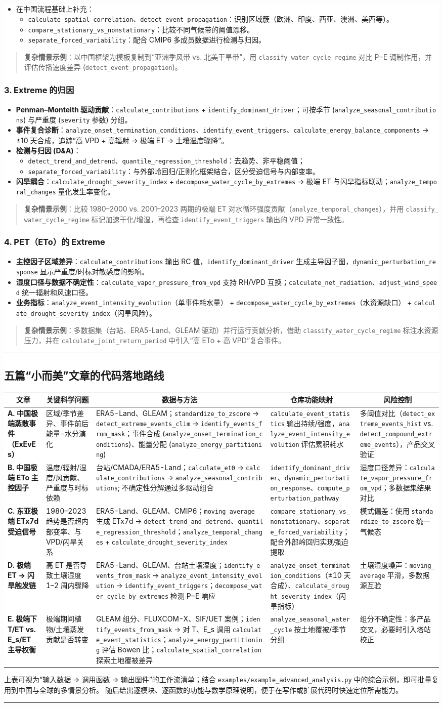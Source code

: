 - 在中国流程基础上补充：
  - `calculate_spatial_correlation`、`detect_event_propagation`：识别区域簇（欧洲、印度、西亚、澳洲、美西等）。
  - `compare_stationary_vs_nonstationary`：比较不同气候带的阈值漂移。
  - `separate_forced_variability`：配合 CMIP6 多成员数据进行检测与归因。

> **复杂情景示例**：以中国框架为模板复制到“亚洲季风带 vs. 北美干旱带”，用 `classify_water_cycle_regime` 对比 P−E 调制作用，并评估传播速度差异 (`detect_event_propagation`)。

### 3. Extreme 的归因

- **Penman–Monteith 驱动贡献**：`calculate_contributions` + `identify_dominant_driver`；可按季节 (`analyze_seasonal_contributions`) 与严重度 (`severity` 参数) 分组。
- **事件复合诊断**：`analyze_onset_termination_conditions`、`identify_event_triggers`、`calculate_energy_balance_components` → ±10 天合成，追踪“高 VPD + 高辐射 → 极端 ET → 土壤湿度骤降”。
- **检测与归因 (D&A)**：
  - `detect_trend_and_detrend`、`quantile_regression_threshold`：去趋势、非平稳阈值；
  - `separate_forced_variability`：与外部岭回归/正则化框架结合，区分受迫信号与内部变率。
- **闪旱耦合**：`calculate_drought_severity_index` + `decompose_water_cycle_by_extremes` → 极端 ET 与闪旱指标联动；`analyze_temporal_changes` 量化发生率变化。

> **复杂情景示例**：比较 1980–2000 vs. 2001–2023 两期的极端 ET 对水循环强度贡献（`analyze_temporal_changes`），并用 `classify_water_cycle_regime` 标记加速干化/增湿，再检查 `identify_event_triggers` 输出的 VPD 异常一致性。

### 4. PET（ETo）的 Extreme

- **主控因子区域差异**：`calculate_contributions` 输出 RC 值，`identify_dominant_driver` 生成主导因子图，`dynamic_perturbation_response` 显示严重度/时标对敏感度的影响。
- **湿度口径与数据不确定性**：`calculate_vapor_pressure_from_vpd` 支持 RH/VPD 互换；`calculate_net_radiation`、`adjust_wind_speed` 统一辐射和风速口径。
- **业务指标**：`analyze_event_intensity_evolution`（单事件耗水量） + `decompose_water_cycle_by_extremes`（水资源缺口） + `calculate_drought_severity_index`（闪旱风险）。

> **复杂情景示例**：多数据集（台站、ERA5-Land、GLEAM 驱动）并行运行贡献分析，借助 `classify_water_cycle_regime` 标注水资源压力，并在 `calculate_joint_return_period` 中引入“高 ETo + 高 VPD”复合事件。

---

## 五篇“小而美”文章的代码落地路线

| 文章 | 关键科学问题 | 数据与方法 | 仓库功能映射 | 风险控制 |
|------|---------------|------------|---------------|-----------|
| **A. 中国极端蒸散事件（ExEvEs）** | 区域/季节差异、事件前后能量-水分演化 | ERA5-Land、GLEAM；`standardize_to_zscore` → `detect_extreme_events_clim` → `identify_events_from_mask`；事件合成 (`analyze_onset_termination_conditions`)、能量分配 (`analyze_energy_partitioning`) | `calculate_event_statistics` 输出持续/强度，`analyze_event_intensity_evolution` 评估累积耗水 | 多阈值对比（`detect_extreme_events_hist` vs. `detect_compound_extreme_events`），产品交叉验证 |
| **B. 中国极端 ETo 主控因子** | 温度/辐射/湿度/风贡献、严重度与时标依赖 | 台站/CMADA/ERA5-Land；`calculate_et0` → `calculate_contributions` → `analyze_seasonal_contributions`; 不确定性分解通过多驱动组合 | `identify_dominant_driver`、`dynamic_perturbation_response`、`compute_perturbation_pathway` | 湿度口径差异：`calculate_vapor_pressure_from_vpd`；多数据集结果对比 |
| **C. 东亚极端 ETx7d 受迫信号** | 1980–2023 趋势是否超内部变率、与 VPD/闪旱关系 | ERA5-Land、GLEAM、CMIP6；`moving_average` 生成 ETx7d → `detect_trend_and_detrend`、`quantile_regression_threshold`；`analyze_temporal_changes` + `calculate_drought_severity_index` | `compare_stationary_vs_nonstationary`、`separate_forced_variability`；配合外部岭回归实现强迫提取 | 模式偏差：使用 `standardize_to_zscore` 统一气候态 |
| **D. 极端 ET → 闪旱触发链** | 高 ET 是否导致土壤湿度 1–2 周内骤降 | ERA5-Land、GLEAM、台站土壤湿度；`identify_events_from_mask` → `analyze_event_intensity_evolution` → `identify_event_triggers`；`decompose_water_cycle_by_extremes` 检测 P−E 响应 | `analyze_onset_termination_conditions`（±10 天合成）、`calculate_drought_severity_index`（闪旱指标） | 土壤湿度噪声：`moving_average` 平滑，多数据源互验 |
| **E. 极端下 T/ET vs. E_s/ET 主导权衡** | 极端期间植物/土壤蒸发贡献是否转变 | GLEAM 组分、FLUXCOM-X、SIF/UET 案例；`identify_events_from_mask` → 对 T、E_s 调用 `calculate_event_statistics`；`analyze_energy_partitioning` 评估 Bowen 比；`calculate_spatial_correlation` 探索土地覆被差异 | `analyze_seasonal_water_cycle` 按土地覆被/季节分组 | 组分不确定性：多产品交叉，必要时引入塔站校正 |

上表可视为“输入数据 → 调用函数 → 输出图件”的工作流清单；结合 `examples/example_advanced_analysis.py` 中的综合示例，即可批量复用到中国与全球的多情景分析。
随后给出逐模块、逐函数的功能与数学原理说明，便于在写作或扩展代码时快速定位所需能力。

---